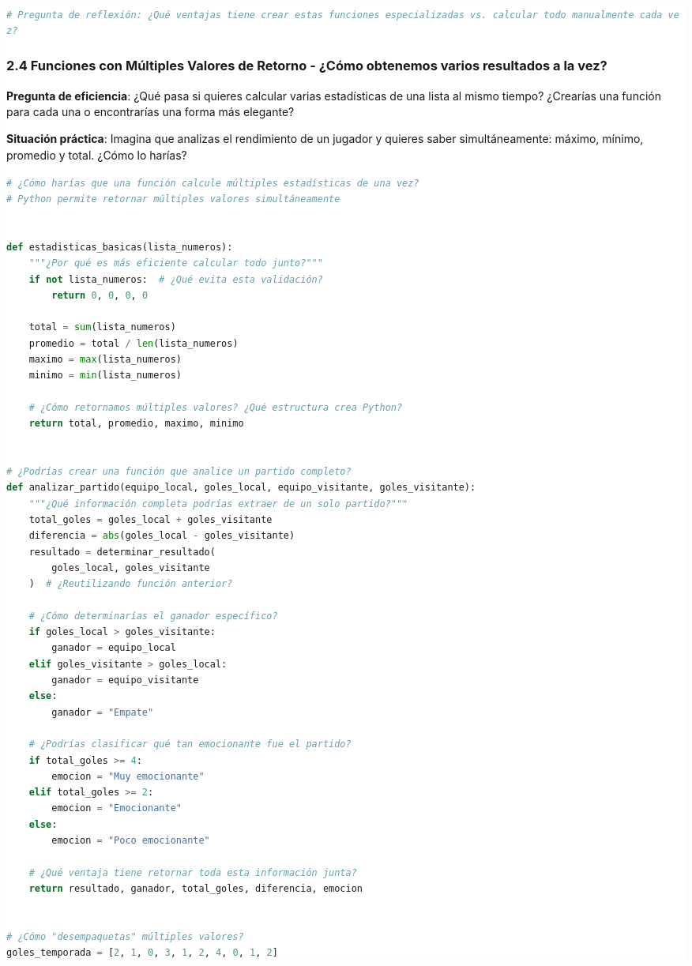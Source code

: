 ```python
# Pregunta de reflexión: ¿Qué ventajas tiene crear estas funciones especializadas vs. calcular todo manualmente cada vez?
```

### 2.4 Funciones con Múltiples Valores de Retorno - ¿Cómo obtenemos varios resultados a la vez?

**Pregunta de eficiencia**: ¿Qué pasa si quieres calcular varias estadísticas de una lista al mismo tiempo? ¿Crearías una función para cada una o encontrarías una forma más elegante?

**Situación práctica**: Imagina que analizas el rendimiento de un jugador y quieres saber simultáneamente: máximo, mínimo, promedio y total. ¿Cómo lo harías?

```python
# ¿Cómo harías que una función calcule múltiples estadísticas de una vez?
# Python permite retornar múltiples valores simultáneamente


def estadisticas_basicas(lista_numeros):
    """¿Por qué es más eficiente calcular todo junto?"""
    if not lista_numeros:  # ¿Qué evita esta validación?
        return 0, 0, 0, 0

    total = sum(lista_numeros)
    promedio = total / len(lista_numeros)
    maximo = max(lista_numeros)
    minimo = min(lista_numeros)

    # ¿Cómo retornamos múltiples valores? ¿Qué estructura crea Python?
    return total, promedio, maximo, minimo


# ¿Podrías crear una función que analice un partido completo?
def analizar_partido(equipo_local, goles_local, equipo_visitante, goles_visitante):
    """¿Qué información completa podrías extraer de un solo partido?"""
    total_goles = goles_local + goles_visitante
    diferencia = abs(goles_local - goles_visitante)
    resultado = determinar_resultado(
        goles_local, goles_visitante
    )  # ¿Reutilizando función anterior?

    # ¿Cómo determinarías el ganador específico?
    if goles_local > goles_visitante:
        ganador = equipo_local
    elif goles_visitante > goles_local:
        ganador = equipo_visitante
    else:
        ganador = "Empate"

    # ¿Podrías clasificar qué tan emocionante fue el partido?
    if total_goles >= 4:
        emocion = "Muy emocionante"
    elif total_goles >= 2:
        emocion = "Emocionante"
    else:
        emocion = "Poco emocionante"

    # ¿Qué ventaja tiene retornar toda esta información junta?
    return resultado, ganador, total_goles, diferencia, emocion


# ¿Cómo "desempaquetas" múltiples valores?
goles_temporada = [2, 1, 0, 3, 1, 2, 4, 0, 1, 2]

```